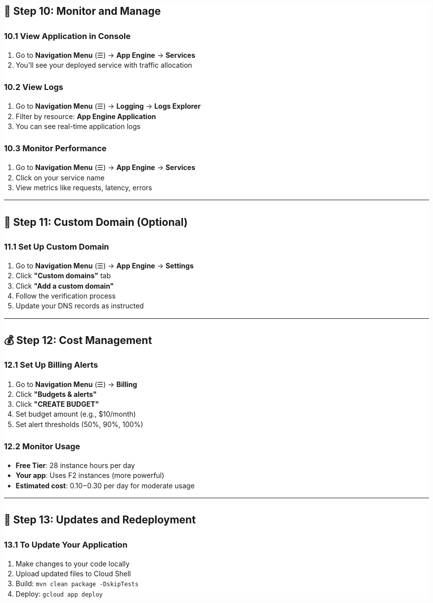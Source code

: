## 🎯 **Step 10: Monitor and Manage**

### **10.1 View Application in Console**
1. Go to **Navigation Menu** (☰) → **App Engine** → **Services**
2. You'll see your deployed service with traffic allocation

### **10.2 View Logs**
1. Go to **Navigation Menu** (☰) → **Logging** → **Logs Explorer**
2. Filter by resource: **App Engine Application**
3. You can see real-time application logs

### **10.3 Monitor Performance**
1. Go to **Navigation Menu** (☰) → **App Engine** → **Services**
2. Click on your service name
3. View metrics like requests, latency, errors

---

## 🔧 **Step 11: Custom Domain (Optional)**

### **11.1 Set Up Custom Domain**
1. Go to **Navigation Menu** (☰) → **App Engine** → **Settings**
2. Click **"Custom domains"** tab
3. Click **"Add a custom domain"**
4. Follow the verification process
5. Update your DNS records as instructed

---

## 💰 **Step 12: Cost Management**

### **12.1 Set Up Billing Alerts**
1. Go to **Navigation Menu** (☰) → **Billing**
2. Click **"Budgets & alerts"**
3. Click **"CREATE BUDGET"**
4. Set budget amount (e.g., $10/month)
5. Set alert thresholds (50%, 90%, 100%)

### **12.2 Monitor Usage**
- **Free Tier**: 28 instance hours per day
- **Your app**: Uses F2 instances (more powerful)
- **Estimated cost**: $0.10-$0.30 per day for moderate usage

---

## 🔄 **Step 13: Updates and Redeployment**

### **13.1 To Update Your Application**
1. Make changes to your code locally
2. Upload updated files to Cloud Shell
3. Build: `mvn clean package -DskipTests`
4. Deploy: `gcloud app deploy`
